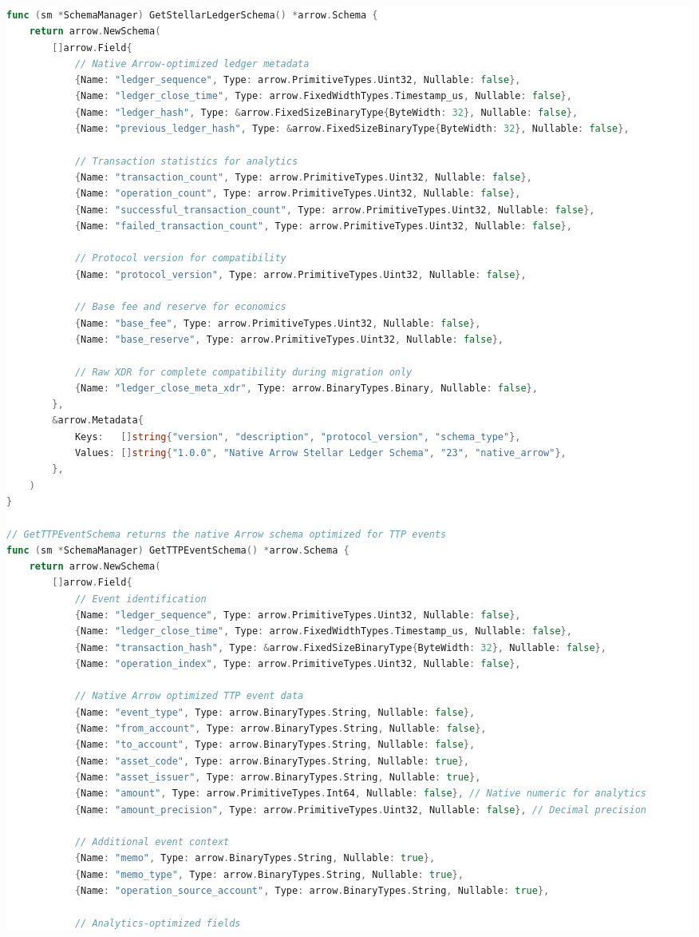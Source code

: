 ```go
func (sm *SchemaManager) GetStellarLedgerSchema() *arrow.Schema {
    return arrow.NewSchema(
        []arrow.Field{
            // Native Arrow-optimized ledger metadata
            {Name: "ledger_sequence", Type: arrow.PrimitiveTypes.Uint32, Nullable: false},
            {Name: "ledger_close_time", Type: arrow.FixedWidthTypes.Timestamp_us, Nullable: false},
            {Name: "ledger_hash", Type: &arrow.FixedSizeBinaryType{ByteWidth: 32}, Nullable: false},
            {Name: "previous_ledger_hash", Type: &arrow.FixedSizeBinaryType{ByteWidth: 32}, Nullable: false},
            
            // Transaction statistics for analytics
            {Name: "transaction_count", Type: arrow.PrimitiveTypes.Uint32, Nullable: false},
            {Name: "operation_count", Type: arrow.PrimitiveTypes.Uint32, Nullable: false},
            {Name: "successful_transaction_count", Type: arrow.PrimitiveTypes.Uint32, Nullable: false},
            {Name: "failed_transaction_count", Type: arrow.PrimitiveTypes.Uint32, Nullable: false},
            
            // Protocol version for compatibility
            {Name: "protocol_version", Type: arrow.PrimitiveTypes.Uint32, Nullable: false},
            
            // Base fee and reserve for economics
            {Name: "base_fee", Type: arrow.PrimitiveTypes.Uint32, Nullable: false},
            {Name: "base_reserve", Type: arrow.PrimitiveTypes.Uint32, Nullable: false},
            
            // Raw XDR for complete compatibility during migration only
            {Name: "ledger_close_meta_xdr", Type: arrow.BinaryTypes.Binary, Nullable: false},
        },
        &arrow.Metadata{
            Keys:   []string{"version", "description", "protocol_version", "schema_type"},
            Values: []string{"1.0.0", "Native Arrow Stellar Ledger Schema", "23", "native_arrow"},
        },
    )
}

// GetTTPEventSchema returns the native Arrow schema optimized for TTP events
func (sm *SchemaManager) GetTTPEventSchema() *arrow.Schema {
    return arrow.NewSchema(
        []arrow.Field{
            // Event identification
            {Name: "ledger_sequence", Type: arrow.PrimitiveTypes.Uint32, Nullable: false},
            {Name: "ledger_close_time", Type: arrow.FixedWidthTypes.Timestamp_us, Nullable: false},
            {Name: "transaction_hash", Type: &arrow.FixedSizeBinaryType{ByteWidth: 32}, Nullable: false},
            {Name: "operation_index", Type: arrow.PrimitiveTypes.Uint32, Nullable: false},
            
            // Native Arrow optimized TTP event data
            {Name: "event_type", Type: arrow.BinaryTypes.String, Nullable: false},
            {Name: "from_account", Type: arrow.BinaryTypes.String, Nullable: false},
            {Name: "to_account", Type: arrow.BinaryTypes.String, Nullable: false},
            {Name: "asset_code", Type: arrow.BinaryTypes.String, Nullable: true},
            {Name: "asset_issuer", Type: arrow.BinaryTypes.String, Nullable: true},
            {Name: "amount", Type: arrow.PrimitiveTypes.Int64, Nullable: false}, // Native numeric for analytics
            {Name: "amount_precision", Type: arrow.PrimitiveTypes.Uint32, Nullable: false}, // Decimal precision
            
            // Additional event context
            {Name: "memo", Type: arrow.BinaryTypes.String, Nullable: true},
            {Name: "memo_type", Type: arrow.BinaryTypes.String, Nullable: true},
            {Name: "operation_source_account", Type: arrow.BinaryTypes.String, Nullable: true},
            
            // Analytics-optimized fields
```